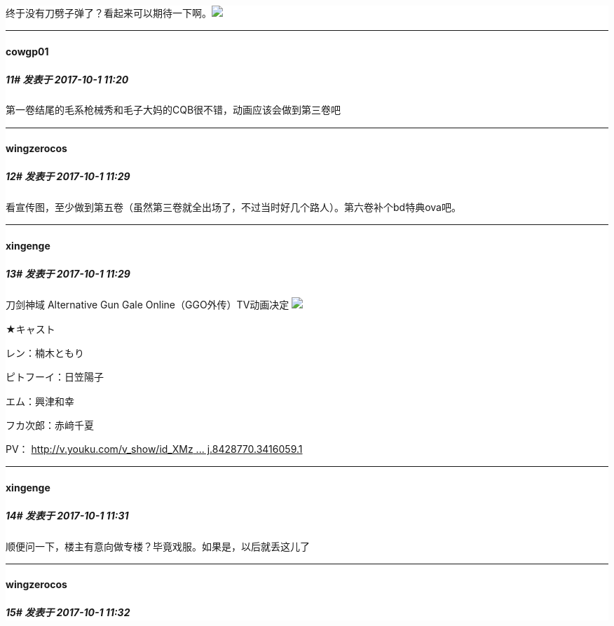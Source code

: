 终于没有刀劈子弹了？看起来可以期待一下啊。<img src="https://static.saraba1st.com/image/smiley/face2017/091.png" referrerpolicy="no-referrer">


-----

####  cowgp01  
##### 11#       发表于 2017-10-1 11:20


第一卷结尾的毛系枪械秀和毛子大妈的CQB很不错，动画应该会做到第三卷吧


-----

####  wingzerocos  
##### 12#       发表于 2017-10-1 11:29


看宣传图，至少做到第五卷（虽然第三卷就全出场了，不过当时好几个路人）。第六卷补个bd特典ova吧。


-----

####  xingenge  
##### 13#       发表于 2017-10-1 11:29


刀剑神域 Alternative Gun Gale Online（GGO外传）TV动画决定
<img src="http://wx3.sinaimg.cn/large/740ca5e5gy1fk2l3i3qjuj21kw28bnpe.jpg" referrerpolicy="no-referrer">


★キャスト

レン：楠木ともり

ピトフーイ：日笠陽子

エム：興津和幸

フカ次郎：赤﨑千夏


PV：
[http://v.youku.com/v_show/id_XMz ... j.8428770.3416059.1](http://v.youku.com/v_show/id_XMzA1ODk1Mjc2NA==.html?spm=a2h3j.8428770.3416059.1)


-----

####  xingenge  
##### 14#       发表于 2017-10-1 11:31


顺便问一下，楼主有意向做专楼？毕竟戏服。如果是，以后就丢这儿了


-----

####  wingzerocos  
##### 15#       发表于 2017-10-1 11:32
